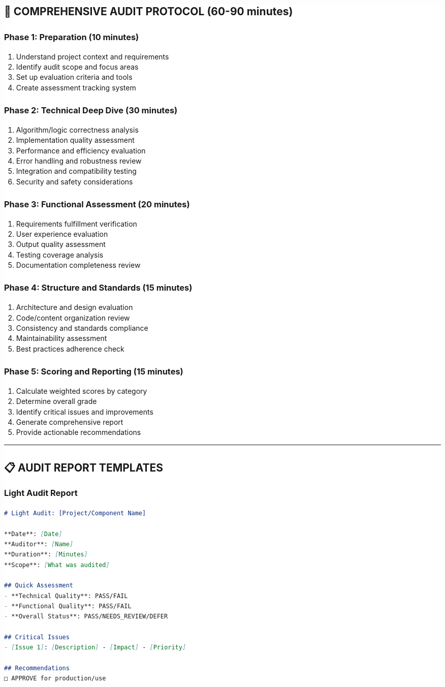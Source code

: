 
## 🔧 COMPREHENSIVE AUDIT PROTOCOL (60-90 minutes)

### **Phase 1: Preparation (10 minutes)**
1. Understand project context and requirements
2. Identify audit scope and focus areas
3. Set up evaluation criteria and tools
4. Create assessment tracking system

### **Phase 2: Technical Deep Dive (30 minutes)**
1. Algorithm/logic correctness analysis
2. Implementation quality assessment
3. Performance and efficiency evaluation
4. Error handling and robustness review
5. Integration and compatibility testing
6. Security and safety considerations

### **Phase 3: Functional Assessment (20 minutes)**
1. Requirements fulfillment verification
2. User experience evaluation
3. Output quality assessment
4. Testing coverage analysis
5. Documentation completeness review

### **Phase 4: Structure and Standards (15 minutes)**
1. Architecture and design evaluation
2. Code/content organization review
3. Consistency and standards compliance
4. Maintainability assessment
5. Best practices adherence check

### **Phase 5: Scoring and Reporting (15 minutes)**
1. Calculate weighted scores by category
2. Determine overall grade
3. Identify critical issues and improvements
4. Generate comprehensive report
5. Provide actionable recommendations

---

## 📋 AUDIT REPORT TEMPLATES

### **Light Audit Report**
```markdown
# Light Audit: [Project/Component Name]

**Date**: [Date]
**Auditor**: [Name]
**Duration**: [Minutes]
**Scope**: [What was audited]

## Quick Assessment
- **Technical Quality**: PASS/FAIL
- **Functional Quality**: PASS/FAIL
- **Overall Status**: PASS/NEEDS_REVIEW/DEFER

## Critical Issues
- [Issue 1]: [Description] - [Impact] - [Priority]

## Recommendations
□ APPROVE for production/use
```